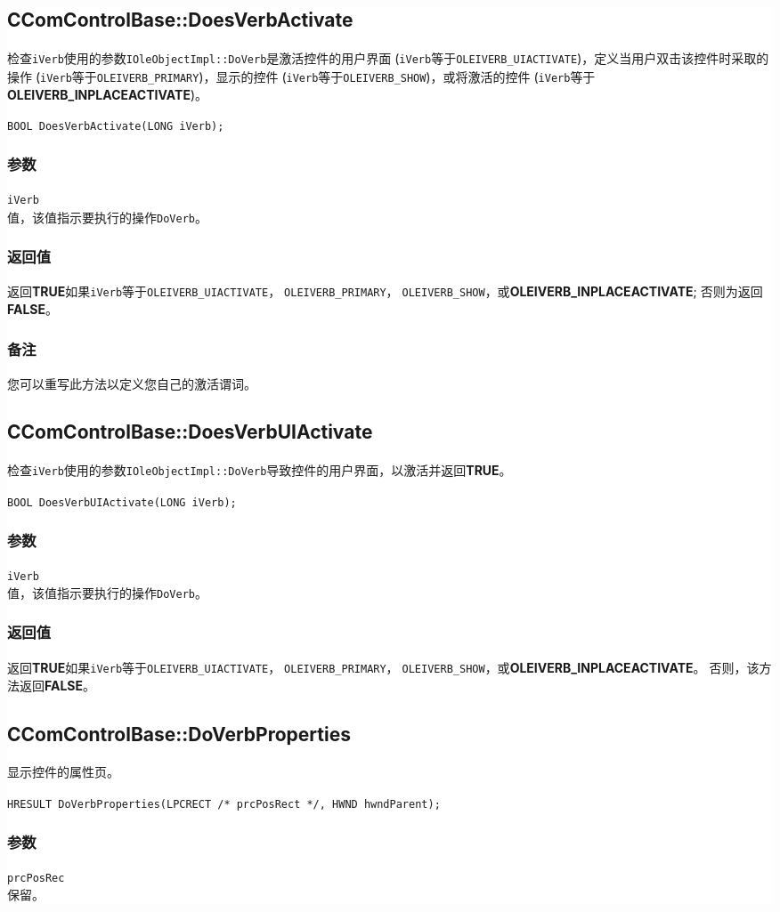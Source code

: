 ##  <a name="a-namedoesverbactivatea--ccomcontrolbasedoesverbactivate"></a><a name="doesverbactivate"></a>CComControlBase::DoesVerbActivate  
 检查`iVerb`使用的参数`IOleObjectImpl::DoVerb`是激活控件的用户界面 (`iVerb`等于`OLEIVERB_UIACTIVATE`)，定义当用户双击该控件时采取的操作 (`iVerb`等于`OLEIVERB_PRIMARY`)，显示的控件 (`iVerb`等于`OLEIVERB_SHOW`)，或将激活的控件 (`iVerb`等于**OLEIVERB_INPLACEACTIVATE**)。  
  
```
BOOL DoesVerbActivate(LONG iVerb);
```  
  
### <a name="parameters"></a>参数  
 `iVerb`  
 值，该值指示要执行的操作`DoVerb`。  
  
### <a name="return-value"></a>返回值  
 返回**TRUE**如果`iVerb`等于`OLEIVERB_UIACTIVATE`， `OLEIVERB_PRIMARY`， `OLEIVERB_SHOW`，或**OLEIVERB_INPLACEACTIVATE**; 否则为返回**FALSE**。  
  
### <a name="remarks"></a>备注  
 您可以重写此方法以定义您自己的激活谓词。  
  
##  <a name="a-namedoesverbuiactivatea--ccomcontrolbasedoesverbuiactivate"></a><a name="doesverbuiactivate"></a>CComControlBase::DoesVerbUIActivate  
 检查`iVerb`使用的参数`IOleObjectImpl::DoVerb`导致控件的用户界面，以激活并返回**TRUE**。  
  
```
BOOL DoesVerbUIActivate(LONG iVerb);
```  
  
### <a name="parameters"></a>参数  
 `iVerb`  
 值，该值指示要执行的操作`DoVerb`。  
  
### <a name="return-value"></a>返回值  
 返回**TRUE**如果`iVerb`等于`OLEIVERB_UIACTIVATE`， `OLEIVERB_PRIMARY`， `OLEIVERB_SHOW`，或**OLEIVERB_INPLACEACTIVATE**。 否则，该方法返回**FALSE**。  
  
##  <a name="a-namedoverbpropertiesa--ccomcontrolbasedoverbproperties"></a><a name="doverbproperties"></a>CComControlBase::DoVerbProperties  
 显示控件的属性页。  
  
```
HRESULT DoVerbProperties(LPCRECT /* prcPosRect */, HWND hwndParent);
```  
  
### <a name="parameters"></a>参数  
 `prcPosRec`  
 保留。  
  